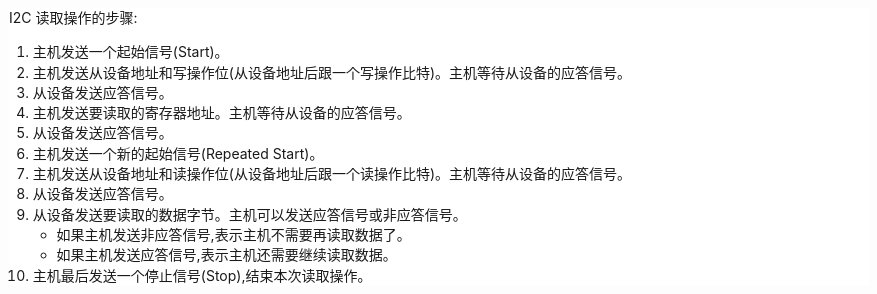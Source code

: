 





I2C 读取操作的步骤:

1. 主机发送一个起始信号(Start)。
2. 主机发送从设备地址和写操作位(从设备地址后跟一个写操作比特)。主机等待从设备的应答信号。
3. 从设备发送应答信号。
4. 主机发送要读取的寄存器地址。主机等待从设备的应答信号。
5. 从设备发送应答信号。
6. 主机发送一个新的起始信号(Repeated Start)。
7. 主机发送从设备地址和读操作位(从设备地址后跟一个读操作比特)。主机等待从设备的应答信号。
8. 从设备发送应答信号。
9. 从设备发送要读取的数据字节。主机可以发送应答信号或非应答信号。
   - 如果主机发送非应答信号,表示主机不需要再读取数据了。
   - 如果主机发送应答信号,表示主机还需要继续读取数据。
10. 主机最后发送一个停止信号(Stop),结束本次读取操作。



























